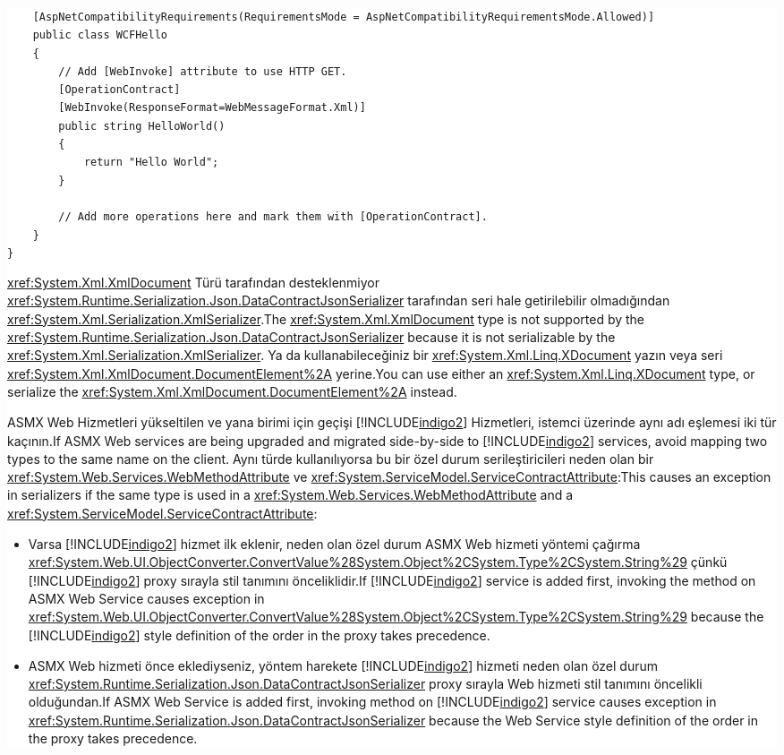 ```  
    [AspNetCompatibilityRequirements(RequirementsMode = AspNetCompatibilityRequirementsMode.Allowed)]  
    public class WCFHello  
    {  
        // Add [WebInvoke] attribute to use HTTP GET.  
        [OperationContract]  
        [WebInvoke(ResponseFormat=WebMessageFormat.Xml)]  
        public string HelloWorld()  
        {  
            return "Hello World";  
        }  
  
        // Add more operations here and mark them with [OperationContract].  
    }  
}  
```  
  
 <span data-ttu-id="e3986-140"><xref:System.Xml.XmlDocument> Türü tarafından desteklenmiyor <xref:System.Runtime.Serialization.Json.DataContractJsonSerializer> tarafından seri hale getirilebilir olmadığından <xref:System.Xml.Serialization.XmlSerializer>.</span><span class="sxs-lookup"><span data-stu-id="e3986-140">The <xref:System.Xml.XmlDocument> type is not supported by the <xref:System.Runtime.Serialization.Json.DataContractJsonSerializer> because it is not serializable by the <xref:System.Xml.Serialization.XmlSerializer>.</span></span> <span data-ttu-id="e3986-141">Ya da kullanabileceğiniz bir <xref:System.Xml.Linq.XDocument> yazın veya seri <xref:System.Xml.XmlDocument.DocumentElement%2A> yerine.</span><span class="sxs-lookup"><span data-stu-id="e3986-141">You can use either an <xref:System.Xml.Linq.XDocument> type, or serialize the <xref:System.Xml.XmlDocument.DocumentElement%2A> instead.</span></span>  
  
 <span data-ttu-id="e3986-142">ASMX Web Hizmetleri yükseltilen ve yana birimi için geçişi [!INCLUDE[indigo2](../../../../includes/indigo2-md.md)] Hizmetleri, istemci üzerinde aynı adı eşlemesi iki tür kaçının.</span><span class="sxs-lookup"><span data-stu-id="e3986-142">If ASMX Web services are being upgraded and migrated side-by-side to [!INCLUDE[indigo2](../../../../includes/indigo2-md.md)] services, avoid mapping two types to the same name on the client.</span></span> <span data-ttu-id="e3986-143">Aynı türde kullanılıyorsa bu bir özel durum serileştiricileri neden olan bir <xref:System.Web.Services.WebMethodAttribute> ve <xref:System.ServiceModel.ServiceContractAttribute>:</span><span class="sxs-lookup"><span data-stu-id="e3986-143">This causes an exception in serializers if the same type is used in a <xref:System.Web.Services.WebMethodAttribute> and a <xref:System.ServiceModel.ServiceContractAttribute>:</span></span>  
  
-   <span data-ttu-id="e3986-144">Varsa [!INCLUDE[indigo2](../../../../includes/indigo2-md.md)] hizmet ilk eklenir, neden olan özel durum ASMX Web hizmeti yöntemi çağırma <xref:System.Web.UI.ObjectConverter.ConvertValue%28System.Object%2CSystem.Type%2CSystem.String%29> çünkü [!INCLUDE[indigo2](../../../../includes/indigo2-md.md)] proxy sırayla stil tanımını önceliklidir.</span><span class="sxs-lookup"><span data-stu-id="e3986-144">If [!INCLUDE[indigo2](../../../../includes/indigo2-md.md)] service is added first, invoking the method on ASMX Web Service causes exception in <xref:System.Web.UI.ObjectConverter.ConvertValue%28System.Object%2CSystem.Type%2CSystem.String%29> because the [!INCLUDE[indigo2](../../../../includes/indigo2-md.md)] style definition of the order in the proxy takes precedence.</span></span>  
  
-   <span data-ttu-id="e3986-145">ASMX Web hizmeti önce eklediyseniz, yöntem harekete [!INCLUDE[indigo2](../../../../includes/indigo2-md.md)] hizmeti neden olan özel durum <xref:System.Runtime.Serialization.Json.DataContractJsonSerializer> proxy sırayla Web hizmeti stil tanımını öncelikli olduğundan.</span><span class="sxs-lookup"><span data-stu-id="e3986-145">If ASMX Web Service is added first, invoking method on [!INCLUDE[indigo2](../../../../includes/indigo2-md.md)] service causes exception in <xref:System.Runtime.Serialization.Json.DataContractJsonSerializer> because the Web Service style definition of the order in the proxy takes precedence.</span></span>  
  